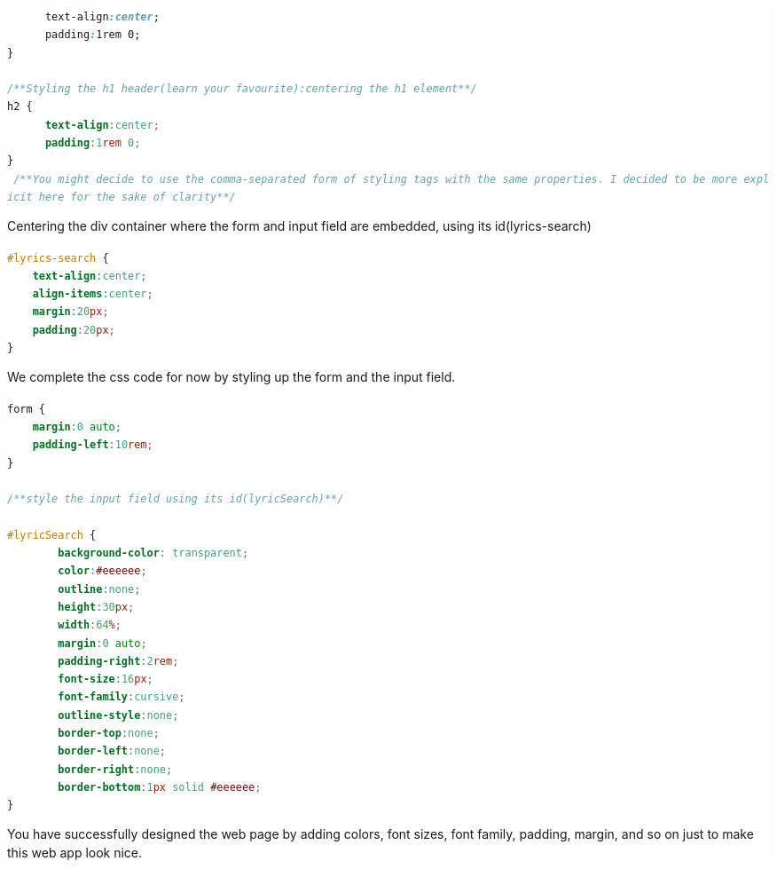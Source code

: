 ```css
      text-align:center;
      padding:1rem 0;
}

/**Styling the h1 header(learn your favourite):centering the h1 element**/
h2 {
      text-align:center;
      padding:1rem 0;
}
 /**You might decide to use the comma-separated form of styling tags with the same properties. I decided to be more explicit here for the sake of clarity**/
```
Centering the div container where the form and input field are embedded, using its id(lyrics-search)

```css
#lyrics-search {
    text-align:center;
    align-items:center;
    margin:20px;
    padding:20px;
}

```
We complete the css code for now by styling up the form and the input field.

```css
form {
    margin:0 auto;
    padding-left:10rem;
}

/**style the input field using its id(lyricSearch)**/

#lyricSearch {
        background-color: transparent;
        color:#eeeeee;
        outline:none;
        height:30px;
        width:64%;
        margin:0 auto;
        padding-right:2rem;
        font-size:16px;
        font-family:cursive;
        outline-style:none;
        border-top:none;
        border-left:none;
        border-right:none;
        border-bottom:1px solid #eeeeee;
}
```

You have successfully designed the web page by adding colors, font sizes, font family, padding, margin, and so on just to make this web app look nice.
